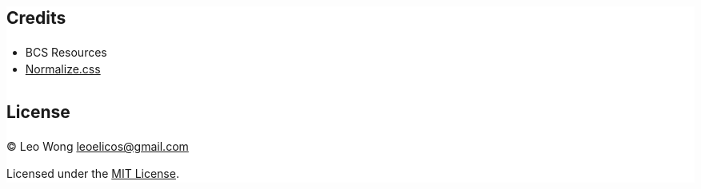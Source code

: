 ## Credits

- BCS Resources
- [Normalize.css](https://necolas.github.io)

## License

&copy; Leo Wong <leoelicos@gmail.com>

Licensed under the [MIT License](./LICENSE).
